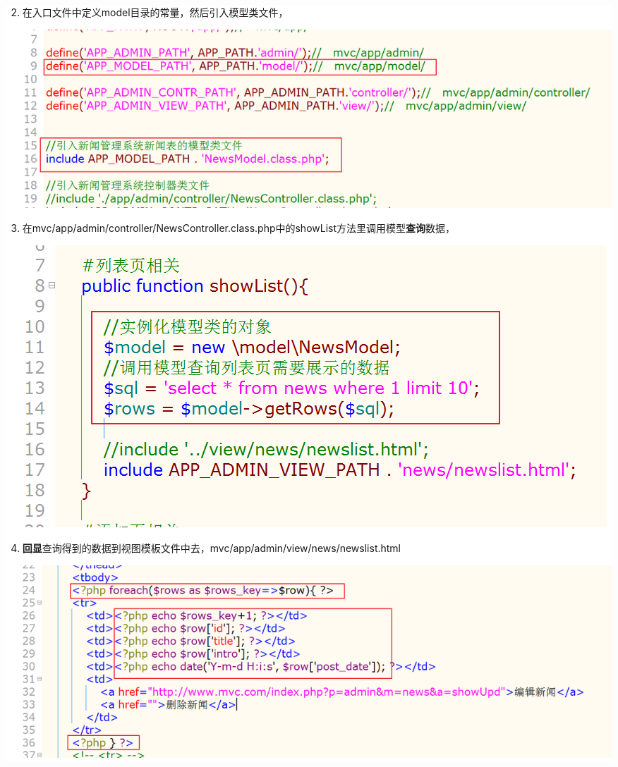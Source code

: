 2. 在入口文件中定义model目录的常量，然后引入模型类文件，

   ![1531035619381](img/33.png)

3. 在mvc/app/admin/controller/NewsController.class.php中的showList方法里调用模型**查询**数据，

   ![1531035711459](img/34.png)

4. **回显**查询得到的数据到视图模板文件中去，mvc/app/admin/view/news/newslist.html

   ![1531035824378](img/35.png)
